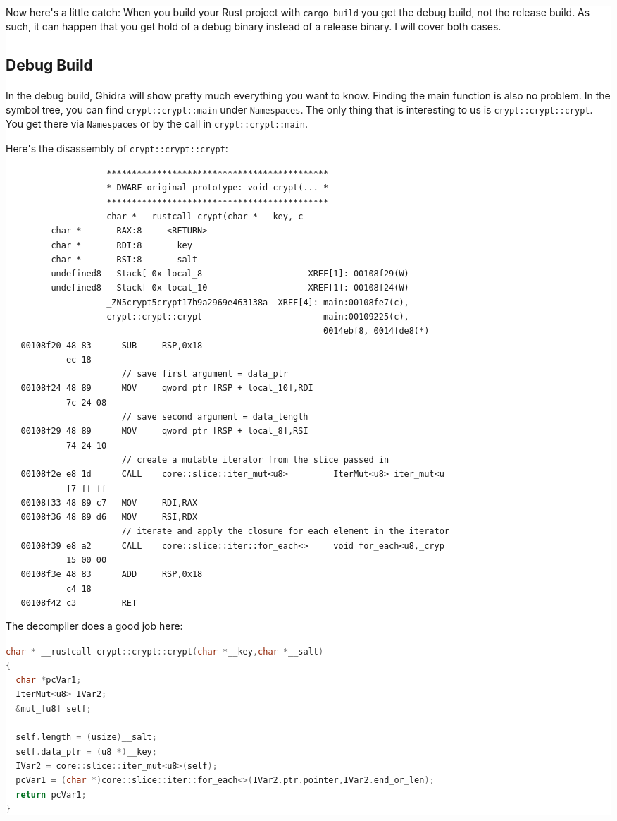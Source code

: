 Now here's a little catch: When you build your Rust project with `cargo build` you get the debug build, not the release build. As such, it can happen that you get hold of a debug binary instead of a release binary. I will cover both cases.

## Debug Build

In the debug build, Ghidra will show pretty much everything you want to know. Finding the main function is also no problem. In the symbol tree, you can find `crypt::crypt::main` under `Namespaces`. The only thing that is interesting to us is `crypt::crypt::crypt`. You get there via `Namespaces` or by the call in `crypt::crypt::main`.

Here's the disassembly of `crypt::crypt::crypt`:

```
                    ********************************************
                    * DWARF original prototype: void crypt(... *
                    ********************************************
                    char * __rustcall crypt(char * __key, c
         char *       RAX:8     <RETURN>
         char *       RDI:8     __key
         char *       RSI:8     __salt
         undefined8   Stack[-0x local_8                     XREF[1]: 00108f29(W)  
         undefined8   Stack[-0x local_10                    XREF[1]: 00108f24(W)  
                    _ZN5crypt5crypt17h9a2969e463138a  XREF[4]: main:00108fe7(c), 
                    crypt::crypt::crypt                        main:00109225(c), 
                                                               0014ebf8, 0014fde8(*)  
   00108f20 48 83      SUB     RSP,0x18
            ec 18
                       // save first argument = data_ptr
   00108f24 48 89      MOV     qword ptr [RSP + local_10],RDI
            7c 24 08
                       // save second argument = data_length
   00108f29 48 89      MOV     qword ptr [RSP + local_8],RSI
            74 24 10
                       // create a mutable iterator from the slice passed in
   00108f2e e8 1d      CALL    core::slice::iter_mut<u8>         IterMut<u8> iter_mut<u
            f7 ff ff
   00108f33 48 89 c7   MOV     RDI,RAX
   00108f36 48 89 d6   MOV     RSI,RDX
                       // iterate and apply the closure for each element in the iterator
   00108f39 e8 a2      CALL    core::slice::iter::for_each<>     void for_each<u8,_cryp
            15 00 00
   00108f3e 48 83      ADD     RSP,0x18
            c4 18
   00108f42 c3         RET

```

The decompiler does a good job here:

```c
char * __rustcall crypt::crypt::crypt(char *__key,char *__salt)
{
  char *pcVar1;
  IterMut<u8> IVar2;
  &mut_[u8] self;
  
  self.length = (usize)__salt;
  self.data_ptr = (u8 *)__key;
  IVar2 = core::slice::iter_mut<u8>(self);
  pcVar1 = (char *)core::slice::iter::for_each<>(IVar2.ptr.pointer,IVar2.end_or_len);
  return pcVar1;
}
```
